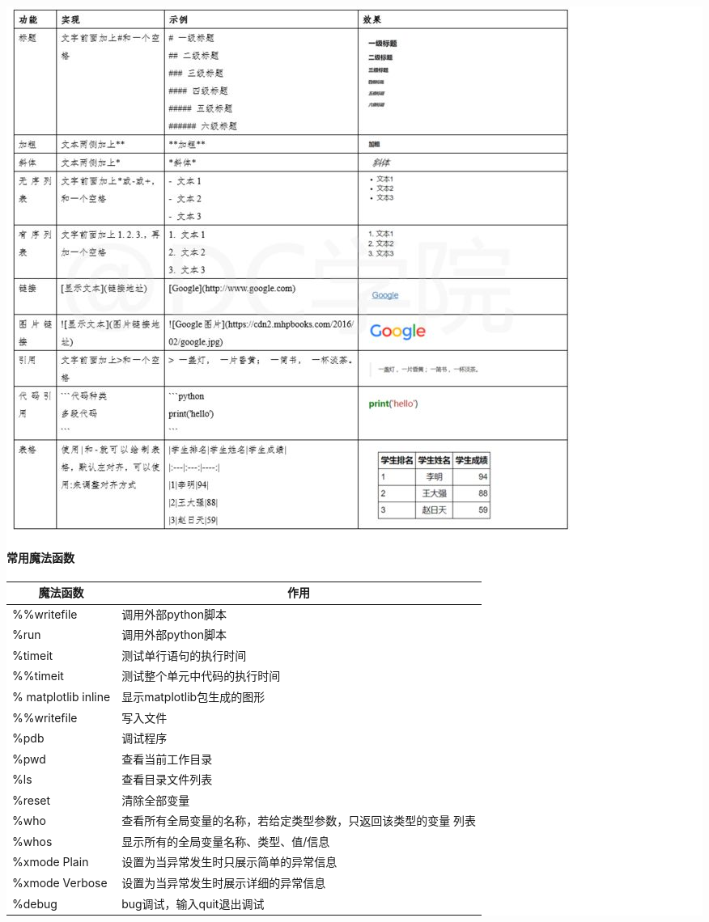 ![img](../../assets/jy-4.1.4.1-2.png)

#### 常用魔法函数

| 魔法函数            | 作用                                                         |
| ------------------- | ------------------------------------------------------------ |
| %%writefile         | 调用外部python脚本                                           |
| %run                | 调用外部python脚本                                           |
| %timeit             | 测试单行语句的执行时间                                       |
| %%timeit            | 测试整个单元中代码的执行时间                                 |
| % matplotlib inline | 显示matplotlib包生成的图形                                   |
| %%writefile         | 写入文件                                                     |
| %pdb                | 调试程序                                                     |
| %pwd                | 查看当前工作目录                                             |
| %ls                 | 查看目录文件列表                                             |
| %reset              | 清除全部变量                                                 |
| %who                | 查看所有全局变量的名称，若给定类型参数，只返回该类型的变量 列表 |
| %whos               | 显示所有的全局变量名称、类型、值/信息                        |
| %xmode Plain        | 设置为当异常发生时只展示简单的异常信息                       |
| %xmode Verbose      | 设置为当异常发生时展示详细的异常信息                         |
| %debug              | bug调试，输入quit退出调试                                    |